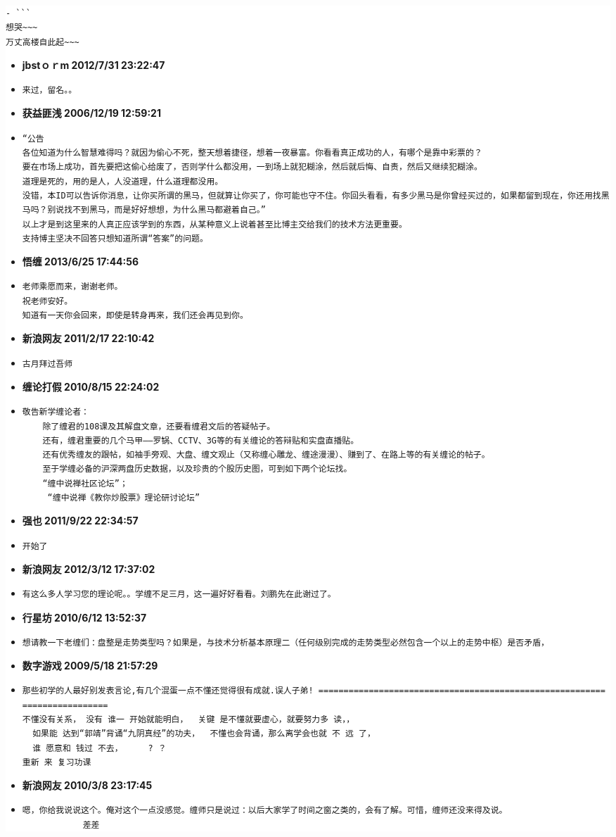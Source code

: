   ```
- ```
  想哭~~~
  万丈高楼自此起~~~
  ```
- **jbstｏｒm 2012/7/31 23:22:47**
- ```
  来过，留名。。
  ```
- **获益匪浅 2006/12/19 12:59:21**
- ```
  “公告
  各位知道为什么智慧难得吗？就因为偷心不死，整天想着捷径，想着一夜暴富。你看看真正成功的人，有哪个是靠中彩票的？
  要在市场上成功，首先要把这偷心给废了，否则学什么都没用，一到场上就犯糊涂，然后就后悔、自责，然后又继续犯糊涂。
  道理是死的，用的是人，人没道理，什么道理都没用。
  没错，本ID可以告诉你消息，让你买所谓的黑马，但就算让你买了，你可能也守不住。你回头看看，有多少黑马是你曾经买过的，如果都留到现在，你还用找黑马吗？别说找不到黑马，而是好好想想，为什么黑马都避着自己。”
  以上才是到这里来的人真正应该学到的东西，从某种意义上说着甚至比博主交给我们的技术方法更重要。
  支持博主坚决不回答只想知道所谓“答案”的问题。
  ```
- **悟缠 2013/6/25 17:44:56**
- ```
  老师乘愿而来，谢谢老师。
  祝老师安好。
  知道有一天你会回来，即使是转身再来，我们还会再见到你。
  ```
- **新浪网友 2011/2/17 22:10:42**
- ```
  古月拜过吾师
  ```
- **缠论打假 2010/8/15 22:24:02**
- ```
  敬告新学缠论者：
      除了缠君的108课及其解盘文章，还要看缠君文后的答疑帖子。
      还有，缠君重要的几个马甲――罗锅、CCTV、3G等的有关缠论的答辩贴和实盘直播贴。
      还有优秀缠友的跟帖，如袖手旁观、大盘、缠文观止（又称缠心雕龙、缠途漫漫）、赚到了、在路上等的有关缠论的帖子。
      至于学缠必备的沪深两盘历史数据，以及珍贵的个股历史图，可到如下两个论坛找。
      “缠中说禅社区论坛”；
       “缠中说禅《教你炒股票》理论研讨论坛”
  ```
- **强也 2011/9/22 22:34:57**
- ```
  开始了
  ```
- **新浪网友 2012/3/12 17:37:02**
- ```
  有这么多人学习您的理论呢。。学缠不足三月，这一遍好好看看。刘鹏先在此谢过了。
  ```
- **行星坊 2010/6/12 13:52:37**
- ```
  想请教一下老缠们：盘整是走势类型吗？如果是，与技术分析基本原理二（任何级别完成的走势类型必然包含一个以上的走势中枢）是否矛盾，
  ```
- **数字游戏 2009/5/18 21:57:29**
- ```
  那些初学的人最好别发表言论,有几个混蛋一点不懂还觉得很有成就.误人子弟! ==========================================================================
  不懂没有关系， 没有 谁一 开始就能明白，  关键 是不懂就要虚心，就要努力多 读，， 
    如果能 达到“郭靖”背诵“九阴真经”的功夫，  不懂也会背诵，那么离学会也就 不 远 了，
    谁 愿意和 钱过 不去，     ? ？
  重新 来 复习功课
  ```
- **新浪网友 2010/3/8 23:17:45**
- ```
  嗯，你给我说说这个。俺对这个一点没感觉。缠师只是说过：以后大家学了时间之窗之类的，会有了解。可惜，缠师还没来得及说。
              差差
  ```